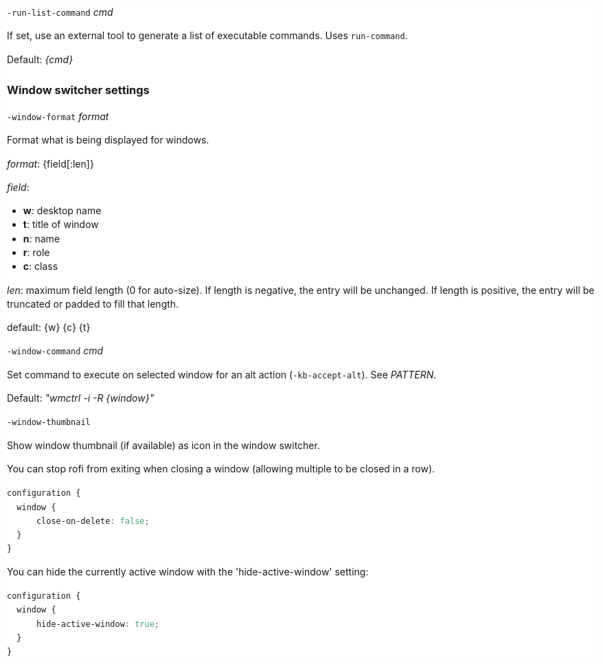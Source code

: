 `-run-list-command` *cmd*

If set, use an external tool to generate a list of executable commands. Uses
`run-command`.

Default: *{cmd}*

### Window switcher settings

`-window-format` *format*

Format what is being displayed for windows.

*format*: {field[:len]}

*field*:

- **w**: desktop name
- **t**: title of window
- **n**: name
- **r**: role
- **c**: class

*len*: maximum field length (0 for auto-size). If length is negative, the entry
will be unchanged. If length is positive, the entry will be truncated or padded
to fill that length.

default: {w}  {c}   {t}

`-window-command` *cmd*

Set command to execute on selected window for an alt action (`-kb-accept-alt`).
See *PATTERN*.

Default: *"wmctrl -i -R {window}"*

`-window-thumbnail`

Show window thumbnail (if available) as icon in the window switcher.

You can stop rofi from exiting when closing a window (allowing multiple to be
closed in a row).

```css
configuration {
  window {
      close-on-delete: false;
  }
}
```

You can hide the currently active window with the 'hide-active-window' setting:

```css
configuration {
  window {
      hide-active-window: true;
  }
}
```
